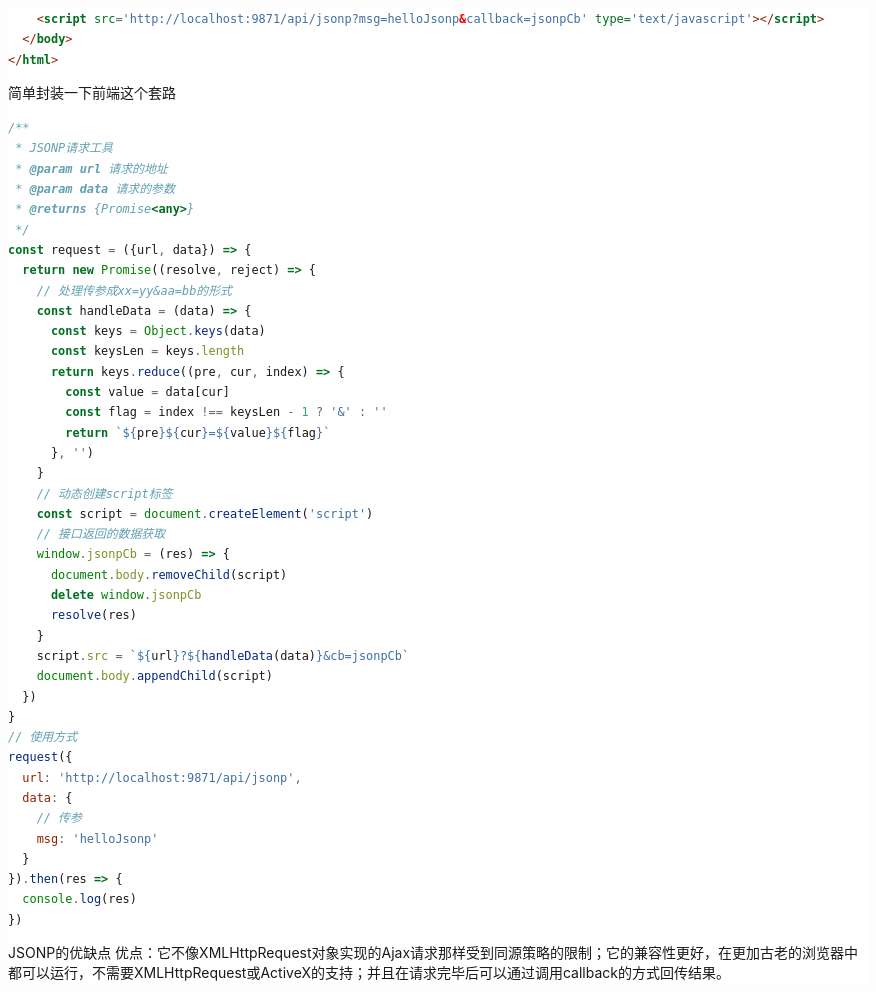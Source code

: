 ```html
    <script src='http://localhost:9871/api/jsonp?msg=helloJsonp&callback=jsonpCb' type='text/javascript'></script>
  </body>
</html>
```
简单封装一下前端这个套路
```js
/**
 * JSONP请求工具
 * @param url 请求的地址
 * @param data 请求的参数
 * @returns {Promise<any>}
 */
const request = ({url, data}) => {
  return new Promise((resolve, reject) => {
    // 处理传参成xx=yy&aa=bb的形式
    const handleData = (data) => {
      const keys = Object.keys(data)
      const keysLen = keys.length
      return keys.reduce((pre, cur, index) => {
        const value = data[cur]
        const flag = index !== keysLen - 1 ? '&' : ''
        return `${pre}${cur}=${value}${flag}`
      }, '')
    }
    // 动态创建script标签
    const script = document.createElement('script')
    // 接口返回的数据获取
    window.jsonpCb = (res) => {
      document.body.removeChild(script)
      delete window.jsonpCb
      resolve(res)
    }
    script.src = `${url}?${handleData(data)}&cb=jsonpCb`
    document.body.appendChild(script)
  })
}
// 使用方式
request({
  url: 'http://localhost:9871/api/jsonp',
  data: {
    // 传参
    msg: 'helloJsonp'
  }
}).then(res => {
  console.log(res)
})
```

JSONP的优缺点
优点：它不像XMLHttpRequest对象实现的Ajax请求那样受到同源策略的限制；它的兼容性更好，在更加古老的浏览器中都可以运行，不需要XMLHttpRequest或ActiveX的支持；并且在请求完毕后可以通过调用callback的方式回传结果。
